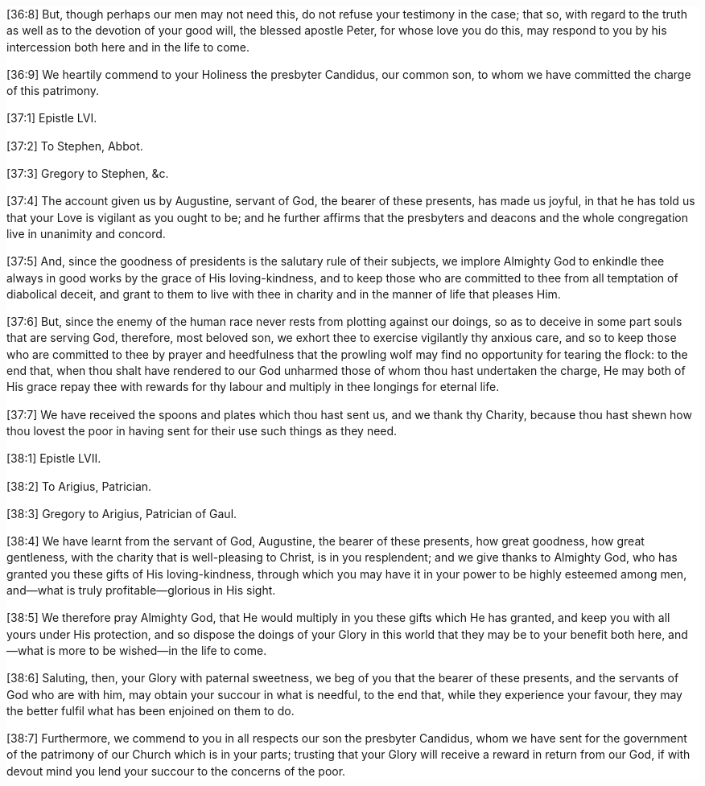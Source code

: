 [36:8] But, though perhaps our men may not need this, do not refuse your testimony in the case; that so, with regard to the truth as well as to the devotion of your good will, the blessed apostle Peter, for whose love you do this, may respond to you by his intercession both here and in the life to come.

[36:9] We heartily commend to your Holiness the presbyter Candidus, our common son, to whom we have committed the charge of this patrimony.

[37:1] Epistle LVI.

[37:2] To Stephen, Abbot.

[37:3] Gregory to Stephen, &c.

[37:4] The account given us by Augustine, servant of God, the bearer of these presents, has made us joyful, in that he has told us that your Love is vigilant as you ought to be; and he further affirms that the presbyters and deacons and the whole congregation live in unanimity and concord.

[37:5] And, since the goodness of presidents is the salutary rule of their subjects, we implore Almighty God to enkindle thee always in good works by the grace of His loving-kindness, and to keep those who are committed to thee from all temptation of diabolical deceit, and grant to them to live with thee in charity and in the manner of life that pleases Him.

[37:6] But, since the enemy of the human race never rests from plotting against our doings, so as to deceive in some part souls that are serving God, therefore, most beloved son, we exhort thee to exercise vigilantly thy anxious care, and so to keep those who are committed to thee by prayer and heedfulness that the prowling wolf may find no opportunity for tearing the flock: to the end that, when thou shalt have rendered to our God unharmed those of whom thou hast undertaken the charge, He may both of His grace repay thee with rewards for thy labour and multiply in thee longings for eternal life.

[37:7] We have received the spoons and plates which thou hast sent us, and we thank thy Charity, because thou hast shewn how thou lovest the poor in having sent for their use such things as they need.

[38:1] Epistle LVII.

[38:2] To Arigius, Patrician.

[38:3] Gregory to Arigius, Patrician of Gaul.

[38:4] We have learnt from the servant of God, Augustine, the bearer of these presents, how great goodness, how great gentleness, with the charity that is well-pleasing to Christ, is in you resplendent; and we give thanks to Almighty God, who has granted you these gifts of His loving-kindness, through which you may have it in your power to be highly esteemed among men, and—what is truly profitable—glorious in His sight.

[38:5] We therefore pray Almighty God, that He would multiply in you these gifts which He has granted, and keep you with all yours under His protection, and so dispose the doings of your Glory in this world that they may be to your benefit both here, and—what is more to be wished—in the life to come.

[38:6] Saluting, then, your Glory with paternal sweetness, we beg of you that the bearer of these presents, and the servants of God who are with him, may obtain your succour in what is needful, to the end that, while they experience your favour, they may the better fulfil what has been enjoined on them to do.

[38:7] Furthermore, we commend to you in all respects our son the presbyter Candidus, whom we have sent for the government of the patrimony of our Church which is in your parts; trusting that your Glory will receive a reward in return from our God, if with devout mind you lend your succour to the concerns of the poor.
